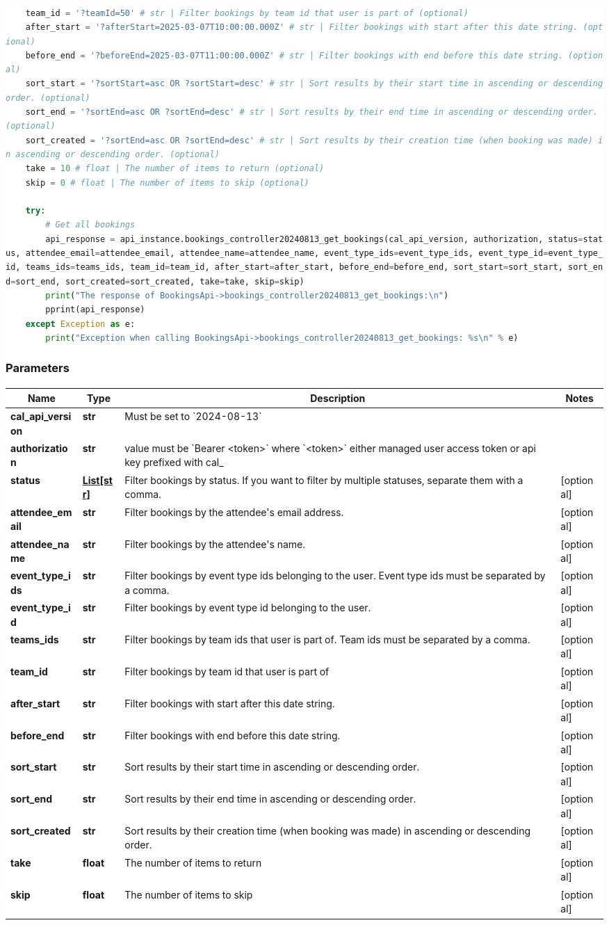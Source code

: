 ```python
    team_id = '?teamId=50' # str | Filter bookings by team id that user is part of (optional)
    after_start = '?afterStart=2025-03-07T10:00:00.000Z' # str | Filter bookings with start after this date string. (optional)
    before_end = '?beforeEnd=2025-03-07T11:00:00.000Z' # str | Filter bookings with end before this date string. (optional)
    sort_start = '?sortStart=asc OR ?sortStart=desc' # str | Sort results by their start time in ascending or descending order. (optional)
    sort_end = '?sortEnd=asc OR ?sortEnd=desc' # str | Sort results by their end time in ascending or descending order. (optional)
    sort_created = '?sortEnd=asc OR ?sortEnd=desc' # str | Sort results by their creation time (when booking was made) in ascending or descending order. (optional)
    take = 10 # float | The number of items to return (optional)
    skip = 0 # float | The number of items to skip (optional)

    try:
        # Get all bookings
        api_response = api_instance.bookings_controller20240813_get_bookings(cal_api_version, authorization, status=status, attendee_email=attendee_email, attendee_name=attendee_name, event_type_ids=event_type_ids, event_type_id=event_type_id, teams_ids=teams_ids, team_id=team_id, after_start=after_start, before_end=before_end, sort_start=sort_start, sort_end=sort_end, sort_created=sort_created, take=take, skip=skip)
        print("The response of BookingsApi->bookings_controller20240813_get_bookings:\n")
        pprint(api_response)
    except Exception as e:
        print("Exception when calling BookingsApi->bookings_controller20240813_get_bookings: %s\n" % e)
```



### Parameters


Name | Type | Description  | Notes
------------- | ------------- | ------------- | -------------
 **cal_api_version** | **str**| Must be set to &#x60;2024-08-13&#x60; | 
 **authorization** | **str**| value must be &#x60;Bearer &lt;token&gt;&#x60; where &#x60;&lt;token&gt;&#x60; either managed user access token or api key prefixed with cal_ | 
 **status** | [**List[str]**](str.md)| Filter bookings by status. If you want to filter by multiple statuses, separate them with a comma. | [optional] 
 **attendee_email** | **str**| Filter bookings by the attendee&#39;s email address. | [optional] 
 **attendee_name** | **str**| Filter bookings by the attendee&#39;s name. | [optional] 
 **event_type_ids** | **str**| Filter bookings by event type ids belonging to the user. Event type ids must be separated by a comma. | [optional] 
 **event_type_id** | **str**| Filter bookings by event type id belonging to the user. | [optional] 
 **teams_ids** | **str**| Filter bookings by team ids that user is part of. Team ids must be separated by a comma. | [optional] 
 **team_id** | **str**| Filter bookings by team id that user is part of | [optional] 
 **after_start** | **str**| Filter bookings with start after this date string. | [optional] 
 **before_end** | **str**| Filter bookings with end before this date string. | [optional] 
 **sort_start** | **str**| Sort results by their start time in ascending or descending order. | [optional] 
 **sort_end** | **str**| Sort results by their end time in ascending or descending order. | [optional] 
 **sort_created** | **str**| Sort results by their creation time (when booking was made) in ascending or descending order. | [optional] 
 **take** | **float**| The number of items to return | [optional] 
 **skip** | **float**| The number of items to skip | [optional] 
